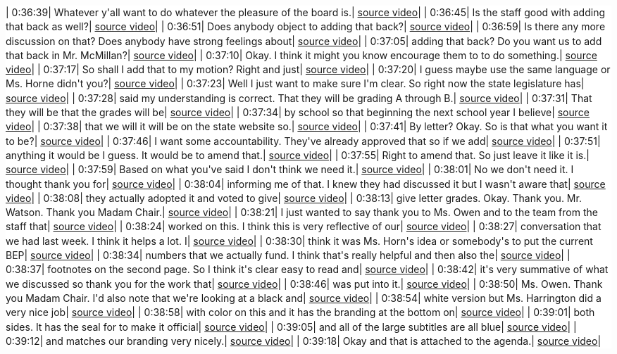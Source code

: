 | 0:36:39| Whatever y'all want to do whatever the pleasure of the board is.| [source video](https://archive.org/details/school-board-264-220105?start=2199)|
| 0:36:45| Is the staff good with adding that back as well?| [source video](https://archive.org/details/school-board-264-220105?start=2205)|
| 0:36:51| Does anybody object to adding that back?| [source video](https://archive.org/details/school-board-264-220105?start=2211)|
| 0:36:59| Is there any more discussion on that? Does anybody have strong feelings about| [source video](https://archive.org/details/school-board-264-220105?start=2219)|
| 0:37:05| adding that back? Do you want us to add that back in Mr. McMillan?| [source video](https://archive.org/details/school-board-264-220105?start=2225)|
| 0:37:10| Okay. I think it might you know encourage them to to do something.| [source video](https://archive.org/details/school-board-264-220105?start=2230)|
| 0:37:17| So shall I add that to my motion? Right and just| [source video](https://archive.org/details/school-board-264-220105?start=2237)|
| 0:37:20| I guess maybe use the same language or Ms. Horne didn't you?| [source video](https://archive.org/details/school-board-264-220105?start=2240)|
| 0:37:23| Well I just want to make sure I'm clear. So right now the state legislature has| [source video](https://archive.org/details/school-board-264-220105?start=2243)|
| 0:37:28| said my understanding is correct. That they will be grading A through B.| [source video](https://archive.org/details/school-board-264-220105?start=2248)|
| 0:37:31| That they will be that the grades will be| [source video](https://archive.org/details/school-board-264-220105?start=2251)|
| 0:37:34| by school so that beginning the next school year I believe| [source video](https://archive.org/details/school-board-264-220105?start=2254)|
| 0:37:38| that we will it will be on the state website so.| [source video](https://archive.org/details/school-board-264-220105?start=2258)|
| 0:37:41| By letter? Okay. So is that what you want it to be?| [source video](https://archive.org/details/school-board-264-220105?start=2261)|
| 0:37:46| I want some accountability. They've already approved that so if we add| [source video](https://archive.org/details/school-board-264-220105?start=2266)|
| 0:37:51| anything it would be I guess. It would be to amend that.| [source video](https://archive.org/details/school-board-264-220105?start=2271)|
| 0:37:55| Right to amend that. So just leave it like it is.| [source video](https://archive.org/details/school-board-264-220105?start=2275)|
| 0:37:59| Based on what you've said I don't think we need it.| [source video](https://archive.org/details/school-board-264-220105?start=2279)|
| 0:38:01| No we don't need it. I thought thank you for| [source video](https://archive.org/details/school-board-264-220105?start=2281)|
| 0:38:04| informing me of that. I knew they had discussed it but I wasn't aware that| [source video](https://archive.org/details/school-board-264-220105?start=2284)|
| 0:38:08| they actually adopted it and voted to give| [source video](https://archive.org/details/school-board-264-220105?start=2288)|
| 0:38:13| give letter grades. Okay. Thank you. Mr. Watson. Thank you Madam Chair.| [source video](https://archive.org/details/school-board-264-220105?start=2293)|
| 0:38:21| I just wanted to say thank you to Ms. Owen and to the team from the staff that| [source video](https://archive.org/details/school-board-264-220105?start=2301)|
| 0:38:24| worked on this. I think this is very reflective of our| [source video](https://archive.org/details/school-board-264-220105?start=2304)|
| 0:38:27| conversation that we had last week. I think it helps a lot. I| [source video](https://archive.org/details/school-board-264-220105?start=2307)|
| 0:38:30| think it was Ms. Horn's idea or somebody's to put the current BEP| [source video](https://archive.org/details/school-board-264-220105?start=2310)|
| 0:38:34| numbers that we actually fund. I think that's really helpful and then also the| [source video](https://archive.org/details/school-board-264-220105?start=2314)|
| 0:38:37| footnotes on the second page. So I think it's clear easy to read and| [source video](https://archive.org/details/school-board-264-220105?start=2317)|
| 0:38:42| it's very summative of what we discussed so thank you for the work that| [source video](https://archive.org/details/school-board-264-220105?start=2322)|
| 0:38:46| was put into it.| [source video](https://archive.org/details/school-board-264-220105?start=2326)|
| 0:38:50| Ms. Owen. Thank you Madam Chair. I'd also note that we're looking at a black and| [source video](https://archive.org/details/school-board-264-220105?start=2330)|
| 0:38:54| white version but Ms. Harrington did a very nice job| [source video](https://archive.org/details/school-board-264-220105?start=2334)|
| 0:38:58| with color on this and it has the branding at the bottom on| [source video](https://archive.org/details/school-board-264-220105?start=2338)|
| 0:39:01| both sides. It has the seal for to make it official| [source video](https://archive.org/details/school-board-264-220105?start=2341)|
| 0:39:05| and all of the large subtitles are all blue| [source video](https://archive.org/details/school-board-264-220105?start=2345)|
| 0:39:12| and matches our branding very nicely.| [source video](https://archive.org/details/school-board-264-220105?start=2352)|
| 0:39:18| Okay and that is attached to the agenda.| [source video](https://archive.org/details/school-board-264-220105?start=2358)|